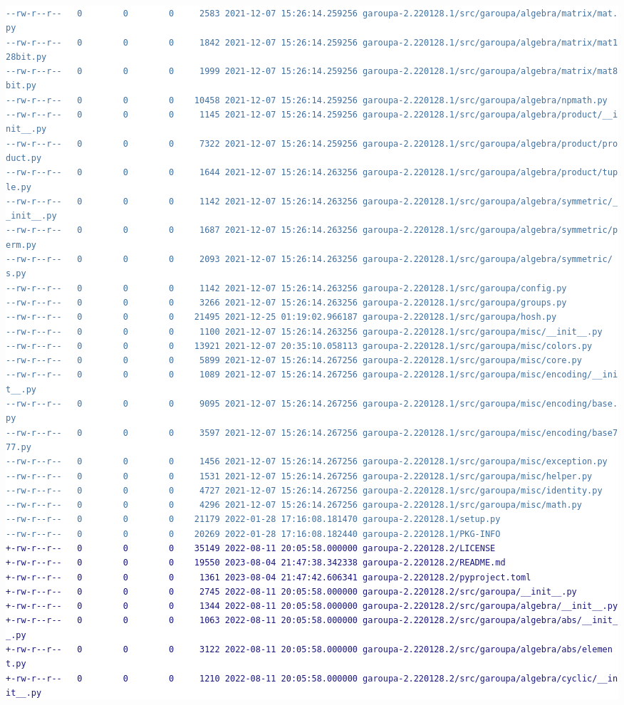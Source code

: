 ```diff
--rw-r--r--   0        0        0     2583 2021-12-07 15:26:14.259256 garoupa-2.220128.1/src/garoupa/algebra/matrix/mat.py
--rw-r--r--   0        0        0     1842 2021-12-07 15:26:14.259256 garoupa-2.220128.1/src/garoupa/algebra/matrix/mat128bit.py
--rw-r--r--   0        0        0     1999 2021-12-07 15:26:14.259256 garoupa-2.220128.1/src/garoupa/algebra/matrix/mat8bit.py
--rw-r--r--   0        0        0    10458 2021-12-07 15:26:14.259256 garoupa-2.220128.1/src/garoupa/algebra/npmath.py
--rw-r--r--   0        0        0     1145 2021-12-07 15:26:14.259256 garoupa-2.220128.1/src/garoupa/algebra/product/__init__.py
--rw-r--r--   0        0        0     7322 2021-12-07 15:26:14.259256 garoupa-2.220128.1/src/garoupa/algebra/product/product.py
--rw-r--r--   0        0        0     1644 2021-12-07 15:26:14.263256 garoupa-2.220128.1/src/garoupa/algebra/product/tuple.py
--rw-r--r--   0        0        0     1142 2021-12-07 15:26:14.263256 garoupa-2.220128.1/src/garoupa/algebra/symmetric/__init__.py
--rw-r--r--   0        0        0     1687 2021-12-07 15:26:14.263256 garoupa-2.220128.1/src/garoupa/algebra/symmetric/perm.py
--rw-r--r--   0        0        0     2093 2021-12-07 15:26:14.263256 garoupa-2.220128.1/src/garoupa/algebra/symmetric/s.py
--rw-r--r--   0        0        0     1142 2021-12-07 15:26:14.263256 garoupa-2.220128.1/src/garoupa/config.py
--rw-r--r--   0        0        0     3266 2021-12-07 15:26:14.263256 garoupa-2.220128.1/src/garoupa/groups.py
--rw-r--r--   0        0        0    21495 2021-12-25 01:19:02.966187 garoupa-2.220128.1/src/garoupa/hosh.py
--rw-r--r--   0        0        0     1100 2021-12-07 15:26:14.263256 garoupa-2.220128.1/src/garoupa/misc/__init__.py
--rw-r--r--   0        0        0    13921 2021-12-07 20:35:10.058113 garoupa-2.220128.1/src/garoupa/misc/colors.py
--rw-r--r--   0        0        0     5899 2021-12-07 15:26:14.267256 garoupa-2.220128.1/src/garoupa/misc/core.py
--rw-r--r--   0        0        0     1089 2021-12-07 15:26:14.267256 garoupa-2.220128.1/src/garoupa/misc/encoding/__init__.py
--rw-r--r--   0        0        0     9095 2021-12-07 15:26:14.267256 garoupa-2.220128.1/src/garoupa/misc/encoding/base.py
--rw-r--r--   0        0        0     3597 2021-12-07 15:26:14.267256 garoupa-2.220128.1/src/garoupa/misc/encoding/base777.py
--rw-r--r--   0        0        0     1456 2021-12-07 15:26:14.267256 garoupa-2.220128.1/src/garoupa/misc/exception.py
--rw-r--r--   0        0        0     1531 2021-12-07 15:26:14.267256 garoupa-2.220128.1/src/garoupa/misc/helper.py
--rw-r--r--   0        0        0     4727 2021-12-07 15:26:14.267256 garoupa-2.220128.1/src/garoupa/misc/identity.py
--rw-r--r--   0        0        0     4296 2021-12-07 15:26:14.267256 garoupa-2.220128.1/src/garoupa/misc/math.py
--rw-r--r--   0        0        0    21179 2022-01-28 17:16:08.181470 garoupa-2.220128.1/setup.py
--rw-r--r--   0        0        0    20269 2022-01-28 17:16:08.182440 garoupa-2.220128.1/PKG-INFO
+-rw-r--r--   0        0        0    35149 2022-08-11 20:05:58.000000 garoupa-2.220128.2/LICENSE
+-rw-r--r--   0        0        0    19550 2023-08-04 21:47:38.342338 garoupa-2.220128.2/README.md
+-rw-r--r--   0        0        0     1361 2023-08-04 21:47:42.606341 garoupa-2.220128.2/pyproject.toml
+-rw-r--r--   0        0        0     2745 2022-08-11 20:05:58.000000 garoupa-2.220128.2/src/garoupa/__init__.py
+-rw-r--r--   0        0        0     1344 2022-08-11 20:05:58.000000 garoupa-2.220128.2/src/garoupa/algebra/__init__.py
+-rw-r--r--   0        0        0     1063 2022-08-11 20:05:58.000000 garoupa-2.220128.2/src/garoupa/algebra/abs/__init__.py
+-rw-r--r--   0        0        0     3122 2022-08-11 20:05:58.000000 garoupa-2.220128.2/src/garoupa/algebra/abs/element.py
+-rw-r--r--   0        0        0     1210 2022-08-11 20:05:58.000000 garoupa-2.220128.2/src/garoupa/algebra/cyclic/__init__.py
```